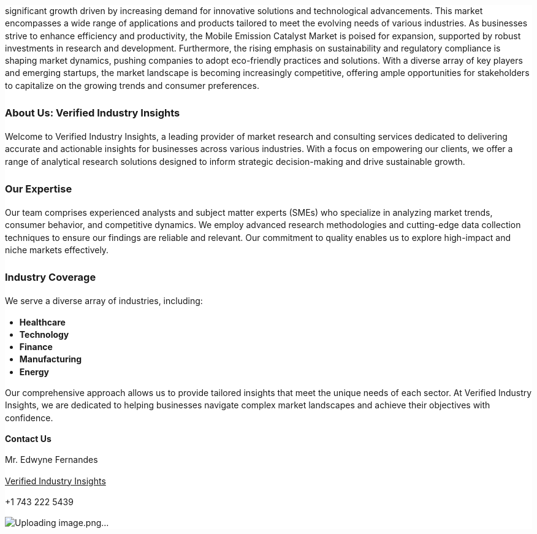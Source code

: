 significant growth driven by increasing demand for innovative solutions and technological advancements. This market encompasses a wide range of applications and products tailored to meet the evolving needs of various industries. As businesses strive to enhance efficiency and productivity, the Mobile Emission Catalyst Market is poised for expansion, supported by robust investments in research and development. Furthermore, the rising emphasis on sustainability and regulatory compliance is shaping market dynamics, pushing companies to adopt eco-friendly practices and solutions. With a diverse array of key players and emerging startups, the market landscape is becoming increasingly competitive, offering ample opportunities for stakeholders to capitalize on the growing trends and consumer preferences.</p><h3>About Us: Verified Industry Insights</h3><p>Welcome to Verified Industry Insights, a leading provider of market research and consulting services dedicated to delivering accurate and actionable insights for businesses across various industries. With a focus on empowering our clients, we offer a range of analytical research solutions designed to inform strategic decision-making and drive sustainable growth.</p><h3>Our Expertise</h3><p>Our team comprises experienced analysts and subject matter experts (SMEs) who specialize in analyzing market trends, consumer behavior, and competitive dynamics. We employ advanced research methodologies and cutting-edge data collection techniques to ensure our findings are reliable and relevant. Our commitment to quality enables us to explore high-impact and niche markets effectively.</p><h3>Industry Coverage</h3><p>We serve a diverse array of industries, including:</p><ul><li><strong>Healthcare</strong></li><li><strong>Technology</strong></li><li><strong>Finance</strong></li><li><strong>Manufacturing</strong></li><li><strong>Energy</strong></li></ul><p>Our comprehensive approach allows us to provide tailored insights that meet the unique needs of each sector. At Verified Industry Insights, we are dedicated to helping businesses navigate complex market landscapes and achieve their objectives with confidence.</p><p><strong>Contact Us</strong></p><p>Mr. Edwyne Fernandes</p><p><a href="https://www.verifiedindustryinsights.com/">Verified Industry Insights</a></p><p>+1 743 222 5439</p>
![Uploading image.png…]()
